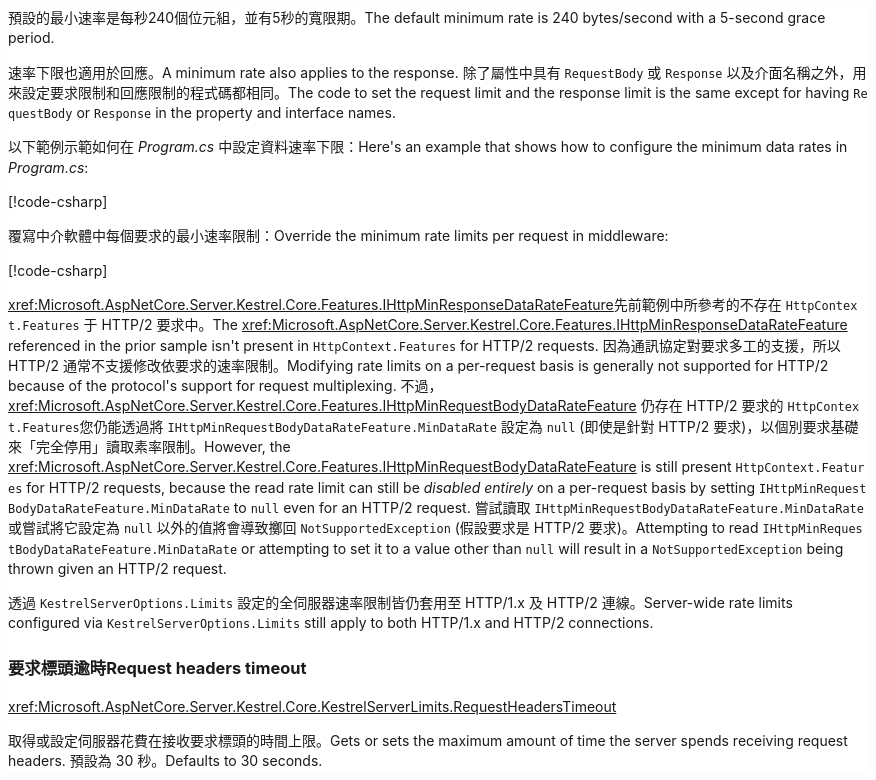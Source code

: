 <span data-ttu-id="2d38d-145">預設的最小速率是每秒240個位元組，並有5秒的寬限期。</span><span class="sxs-lookup"><span data-stu-id="2d38d-145">The default minimum rate is 240 bytes/second with a 5-second grace period.</span></span>

<span data-ttu-id="2d38d-146">速率下限也適用於回應。</span><span class="sxs-lookup"><span data-stu-id="2d38d-146">A minimum rate also applies to the response.</span></span> <span data-ttu-id="2d38d-147">除了屬性中具有 `RequestBody` 或 `Response` 以及介面名稱之外，用來設定要求限制和回應限制的程式碼都相同。</span><span class="sxs-lookup"><span data-stu-id="2d38d-147">The code to set the request limit and the response limit is the same except for having `RequestBody` or `Response` in the property and interface names.</span></span>

<span data-ttu-id="2d38d-148">以下範例示範如何在 *Program.cs* 中設定資料速率下限：</span><span class="sxs-lookup"><span data-stu-id="2d38d-148">Here's an example that shows how to configure the minimum data rates in *Program.cs*:</span></span>

[!code-csharp[](samples/3.x/KestrelSample/Program.cs?name=snippet_Limits&highlight=6-11)]

<span data-ttu-id="2d38d-149">覆寫中介軟體中每個要求的最小速率限制：</span><span class="sxs-lookup"><span data-stu-id="2d38d-149">Override the minimum rate limits per request in middleware:</span></span>

[!code-csharp[](samples/3.x/KestrelSample/Startup.cs?name=snippet_Limits&highlight=6-21)]

<span data-ttu-id="2d38d-150"><xref:Microsoft.AspNetCore.Server.Kestrel.Core.Features.IHttpMinResponseDataRateFeature>先前範例中所參考的不存在 `HttpContext.Features` 于 HTTP/2 要求中。</span><span class="sxs-lookup"><span data-stu-id="2d38d-150">The <xref:Microsoft.AspNetCore.Server.Kestrel.Core.Features.IHttpMinResponseDataRateFeature> referenced in the prior sample isn't present in `HttpContext.Features` for HTTP/2 requests.</span></span> <span data-ttu-id="2d38d-151">因為通訊協定對要求多工的支援，所以 HTTP/2 通常不支援修改依要求的速率限制。</span><span class="sxs-lookup"><span data-stu-id="2d38d-151">Modifying rate limits on a per-request basis is generally not supported for HTTP/2 because of the protocol's support for request multiplexing.</span></span> <span data-ttu-id="2d38d-152">不過，<xref:Microsoft.AspNetCore.Server.Kestrel.Core.Features.IHttpMinRequestBodyDataRateFeature> 仍存在 HTTP/2 要求的 `HttpContext.Features`您仍能透過將 `IHttpMinRequestBodyDataRateFeature.MinDataRate` 設定為 `null` (即使是針對 HTTP/2 要求)，以個別要求基礎來「完全停用」讀取素率限制。</span><span class="sxs-lookup"><span data-stu-id="2d38d-152">However, the <xref:Microsoft.AspNetCore.Server.Kestrel.Core.Features.IHttpMinRequestBodyDataRateFeature> is still present `HttpContext.Features` for HTTP/2 requests, because the read rate limit can still be *disabled entirely* on a per-request basis by setting `IHttpMinRequestBodyDataRateFeature.MinDataRate` to `null` even for an HTTP/2 request.</span></span> <span data-ttu-id="2d38d-153">嘗試讀取 `IHttpMinRequestBodyDataRateFeature.MinDataRate` 或嘗試將它設定為 `null` 以外的值將會導致擲回 `NotSupportedException` (假設要求是 HTTP/2 要求)。</span><span class="sxs-lookup"><span data-stu-id="2d38d-153">Attempting to read `IHttpMinRequestBodyDataRateFeature.MinDataRate` or attempting to set it to a value other than `null` will result in a `NotSupportedException` being thrown given an HTTP/2 request.</span></span>

<span data-ttu-id="2d38d-154">透過 `KestrelServerOptions.Limits` 設定的全伺服器速率限制皆仍套用至 HTTP/1.x 及 HTTP/2 連線。</span><span class="sxs-lookup"><span data-stu-id="2d38d-154">Server-wide rate limits configured via `KestrelServerOptions.Limits` still apply to both HTTP/1.x and HTTP/2 connections.</span></span>

### <a name="request-headers-timeout"></a><span data-ttu-id="2d38d-155">要求標頭逾時</span><span class="sxs-lookup"><span data-stu-id="2d38d-155">Request headers timeout</span></span>

<xref:Microsoft.AspNetCore.Server.Kestrel.Core.KestrelServerLimits.RequestHeadersTimeout>

<span data-ttu-id="2d38d-156">取得或設定伺服器花費在接收要求標頭的時間上限。</span><span class="sxs-lookup"><span data-stu-id="2d38d-156">Gets or sets the maximum amount of time the server spends receiving request headers.</span></span> <span data-ttu-id="2d38d-157">預設為 30 秒。</span><span class="sxs-lookup"><span data-stu-id="2d38d-157">Defaults to 30 seconds.</span></span>
